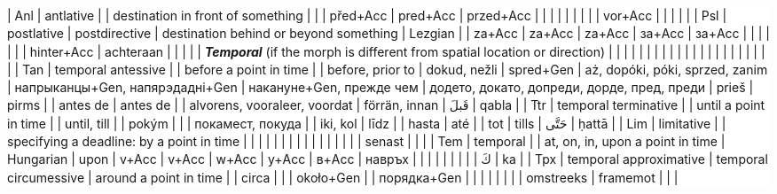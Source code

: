 | Anl                                                                                                                                              | antlative              |                                    | destination in front of something                                                |                                                      |                                             | před+Acc                                                                                 | pred+Acc                                                               | przed+Acc                                                              |  |  |  |  |  |  |  |  | vor+Acc |  |  |  |  |
| Psl                                                                                                                                              | postlative             | postdirective                      | destination behind or beyond something                                           | Lezgian                                              |                                             | za+Acc                                                                                   | za+Acc                                                                 | za+Acc                                                                 | за+Acc | за+Acc |  |  |  |  |  |  | hinter+Acc | achteraan |  |  |  |
| *__Temporal__* (if the morph is different from spatial location or direction)                                                                    |                        |                                    |                                                                                  |                                                      |                                             |                                                                                          |                                                                        |                                                                        |  |  |  |  |  |  |  |  |  |  |  |  |  |
| Tan                                                                                                                                              | temporal antessive     |                                    | before a point in time                                                           |                                                      | before, prior to                            | dokud, nežli                                                                             | spred+Gen                                                              | aż, dopóki, póki, sprzed, zanim                                        | напрыканцы+Gen, напярэдадні+Gen | накануне+Gen, прежде чем | додето, докато, допреди, дорде, пред, преди | prieš | pirms |  | antes de | antes de |  | alvorens, vooraleer, voordat | förrän, innan | قَبلَ | qabla |
| Ttr                                                                                                                                              | temporal terminative   |                                    | until a point in time                                                            |                                                      | until, till                                 |                                                                                          | pokým                                                                  |                                                                        |  | покамест, покуда |  | iki, kol | līdz |  | hasta | até |  | tot | tills | حَتَّى | ḥattā |
| Lim                                                                                                                                              | limitative             |                                    | specifying a deadline: by a point in time                                        |                                                      |                                             |                                                                                          |                                                                        |                                                                        |  |  |  |  |  |  |  |  |  |  | senast |  |  |
| Tem                                                                                                                                              | temporal               |                                    | at, on, in, upon a point in time                                                 | Hungarian                                            | upon                                        | v+Acc                                                                                    | v+Acc                                                                  | w+Acc                                                                  | у+Acc | в+Acc | навръх |  |  |  |  |  |  |  |  | كَ | ka |
| Tpx                                                                                                                                              | temporal approximative | temporal circumessive              | around a point in time                                                           |                                                      | circa                                       |                                                                                          |                                                                        | około+Gen                                                              |  | порядка+Gen |  |  |  |  |  |  |  | omstreeks | framemot |  |  |